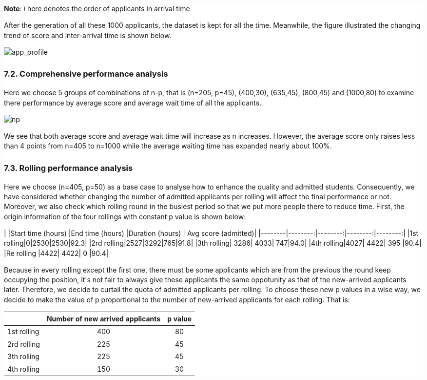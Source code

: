 **Note**: *i* here denotes the order of applicants in arrival time  

After the generation of all these 1000 applicants, the dataset is kept for all the time. Meanwhile, the figure illustrated the changing trend of score and inter-arrival time is shown below. 

![app_profile](https://github.com/Tsedao/University-Admission-Process-Simulation/raw/master/graphs_and_tables/profile_apps.jpg)

### 7.2. Comprehensive performance analysis

Here we choose 5 groups of combinations of n-p, that is (n=205, p=45), (400,30), (635,45), (800,45) and (1000,80) to examine there performance by average score and average wait time of all the applicants.

![np](https://github.com/Tsedao/University-Admission-Process-Simulation/raw/master/graphs_and_tables/n_score_time_hasrejection.jpg)

We see that both average score and average wait time will increase as n increases. However, the average score only raises less than 4 points from n=405 to n=1000 while the average waiting time has expanded nearly about 100%. 

### 7.3. Rolling performance analysis

Here we choose (n=405, p=50) as a base case to analyse how to enhance the quality and admitted students. Consequently, we have considered whether changing the number of admitted applicants per rolling will affect the final performance or not. Moreover, we also check which rolling round in the busiest period so that we put more people there to reduce time. First, the origin information of the four rollings with constant p value is shown below:

| |Start time (hours) |End time (hours) |Duration
(hours) | Avg score (admitted)|
|--------|--------:|--------:|--------:|--------:|
|1st rolling|0|2530|2530|92.3|
|2rd rolling|2527|3292|765|91.8|
|3th rolling|	3286|	4033|	747|94.0|
|4th rolling|4027|	4422|	395	|90.4|
|Re rolling	|4422|	4422|	0	|90.4|

Because in every rolling except the first one, there must be some applicants which are from the previous the round keep occupying the position, it's not fair to always give these applicants the same oppotunity as that of the new-arrived applicants later. Therefore, we decide to curtail the quota of admitted applicants per rolling. To choose these new p values in a wise way, we decide to make the value of p proportional to the number of new-arrived applicants for each rolling. That is:

| |Number of new arrived applicants|p value|
|--------|:--------:|:--------:|
|1st rolling|400|80|
|2rd rolling |225|45|
|3th rolling|225|45|
|4th rolling|150|30|
